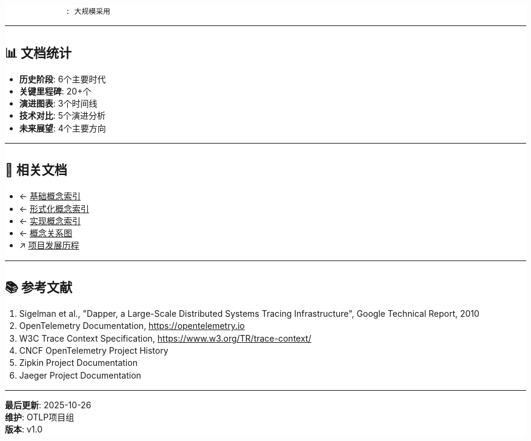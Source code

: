 ```mermaid
              : 大规模采用
```

---

## 📊 文档统计

- **历史阶段**: 6个主要时代
- **关键里程碑**: 20+个
- **演进图表**: 3个时间线
- **技术对比**: 5个演进分析
- **未来展望**: 4个主要方向

---

## 🔗 相关文档

- ← [基础概念索引](./01_基础概念.md)
- ← [形式化概念索引](./02_形式化概念.md)
- ← [实现概念索引](./03_实现概念.md)
- ← [概念关系图](./04_概念关系图.md)
- ↗ [项目发展历程](../../docs/00_项目概览/项目发展历程.md)

---

## 📚 参考文献

1. Sigelman et al., "Dapper, a Large-Scale Distributed Systems Tracing Infrastructure", Google Technical Report, 2010
2. OpenTelemetry Documentation, https://opentelemetry.io
3. W3C Trace Context Specification, https://www.w3.org/TR/trace-context/
4. CNCF OpenTelemetry Project History
5. Zipkin Project Documentation
6. Jaeger Project Documentation

---

**最后更新**: 2025-10-26  
**维护**: OTLP项目组  
**版本**: v1.0


